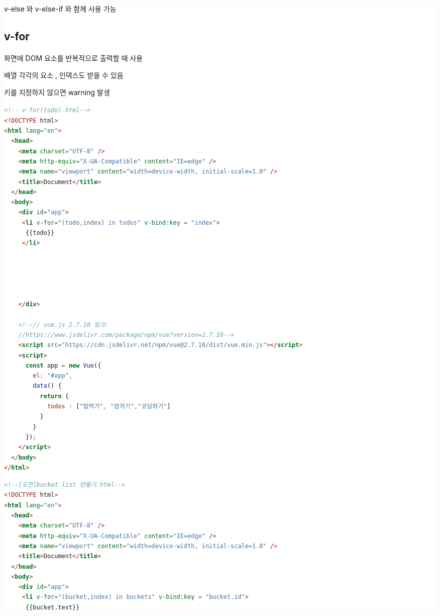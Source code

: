 v-else 와 v-else-if 와 함께 사용 가능

```html

```

## v-for

화면에 DOM 요소를 반복적으로 출력할 때 사용

배열 각각의 요소 , 인덱스도 받을 수 있음

키를 지정하지 않으면 warning 발생

```html
<!-- v-for(todo).html-->
<!DOCTYPE html>
<html lang="en">
  <head>
    <meta charset="UTF-8" />
    <meta http-equiv="X-UA-Compatible" content="IE=edge" />
    <meta name="viewport" content="width=device-width, initial-scale=1.0" />
    <title>Document</title>
  </head>
  <body>
    <div id="app">
     <li v-for="(todo,index) in todos" v-bind:key = "index">
      {{todo}}
     </li>
      

  
      
  
    </div>

    <!--// vue.js 2.7.10 링크:
    //https://www.jsdelivr.com/package/npm/vue?version=2.7.10-->
    <script src="https://cdn.jsdelivr.net/npm/vue@2.7.10/dist/vue.min.js"></script>
    <script>
      const app = new Vue({
        el: "#app",
        data() {
          return {
            todos : ["밥먹기", "잠자기","코딩하기"]
          }
        }
      });
    </script>
  </body>
</html>
```

```html
<!--[도전]bucket list 만들기.html-->
<!DOCTYPE html>
<html lang="en">
  <head>
    <meta charset="UTF-8" />
    <meta http-equiv="X-UA-Compatible" content="IE=edge" />
    <meta name="viewport" content="width=device-width, initial-scale=1.0" />
    <title>Document</title>
  </head>
  <body>
    <div id="app">
     <li v-for="(bucket,index) in buckets" v-bind:key = "bucket.id">
      {{bucket.text}}
```